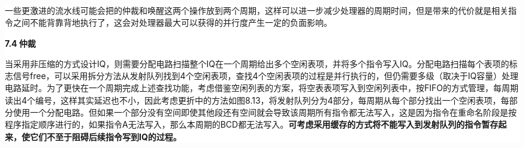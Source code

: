 一些更激进的流水线可能会把的仲裁和唤醒这两个操作放到两个周期，这样可以进一步减少处理器的周期时间，但是带来的代价就是相关指令之间不能背靠背地执行了，这会对处理器最大可以获得的并行度产生一定的负面影响。

**7.4 仲裁**

当采用非压缩的方式设计IQ，则需要分配电路扫描整个IQ在一个周期给出多个空闲表项，并将多个指令写入IQ。分配电路扫描每个表项的标志信号free，可以采用拆分方法从发射队列找到4个空闲表项，查找4个空闲表项的过程是并行执行的，但仍需要多级（取决于IQ容量）处理电路延时。为了更快在一个周期完成上述查找功能，考虑借鉴空闲列表的方案，将空表表项写入到空闲列表中，按FIFO的方式管理，每周期读出4个编号，这样其实延迟也不小，因此考虑更折中的方法如图8.13，将发射队列分为4部分，每周期从每个部分找出一个空闲表项，每部分使用一个分配电路。但如果一个部分没有空间即使其他段还有空间就会导致该周期所有指令都无法写入，这是因为指令在重命名阶段是按程序指定顺序进行的，如果指令A无法写入，那么本周期的BCD都无法写入。**可考虑采用缓存的方式将不能写入到发射队列的指令暂存起来，使它们不至于阻碍后续指令写到IQ的过程。**









